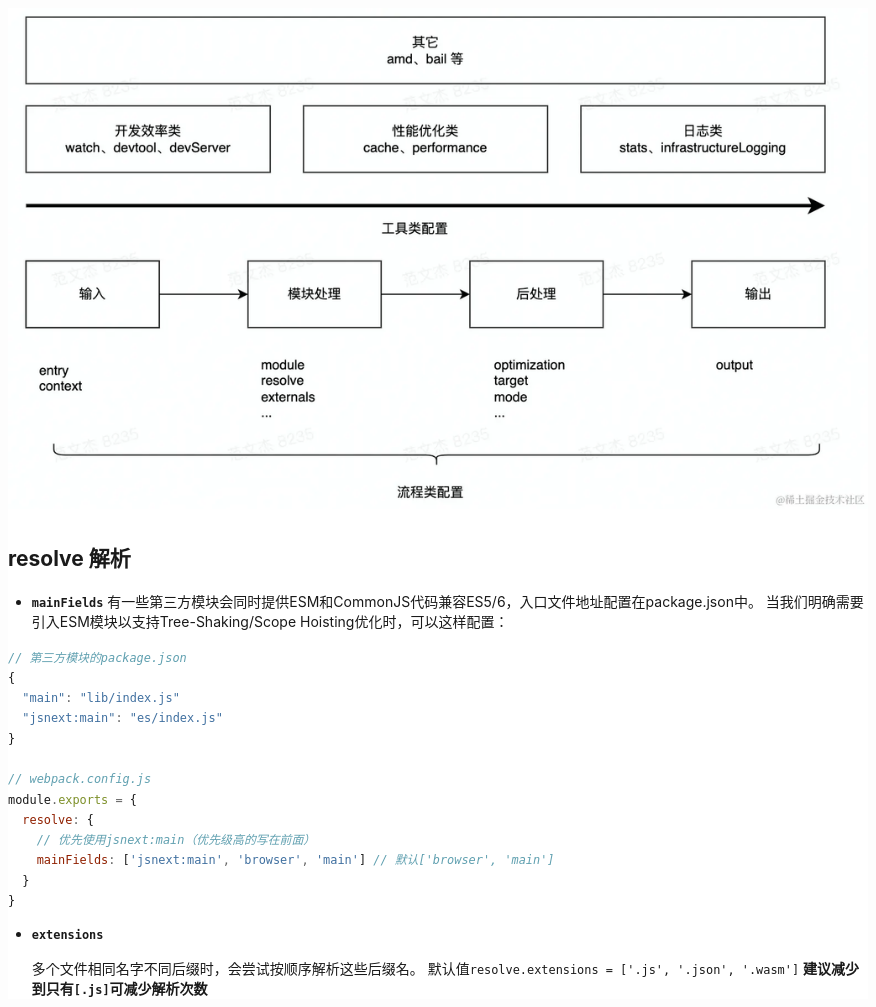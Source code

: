 ![webpack.config.js](./assets/webpack.config.js.png)

## resolve 解析

- **`mainFields`**
  有一些第三方模块会同时提供ESM和CommonJS代码兼容ES5/6，入口文件地址配置在package.json中。
  当我们明确需要引入ESM模块以支持Tree-Shaking/Scope Hoisting优化时，可以这样配置：

```javascript
// 第三方模块的package.json
{
  "main": "lib/index.js"
  "jsnext:main": "es/index.js"
}

// webpack.config.js
module.exports = {
  resolve: {
    // 优先使用jsnext:main（优先级高的写在前面）
    mainFields: ['jsnext:main', 'browser', 'main'] // 默认['browser', 'main']
  }
}
```

- **`extensions`**

  多个文件相同名字不同后缀时，会尝试按顺序解析这些后缀名。
  默认值`resolve.extensions = ['.js', '.json', '.wasm']`
  **建议减少到只有`[.js]`可减少解析次数**
